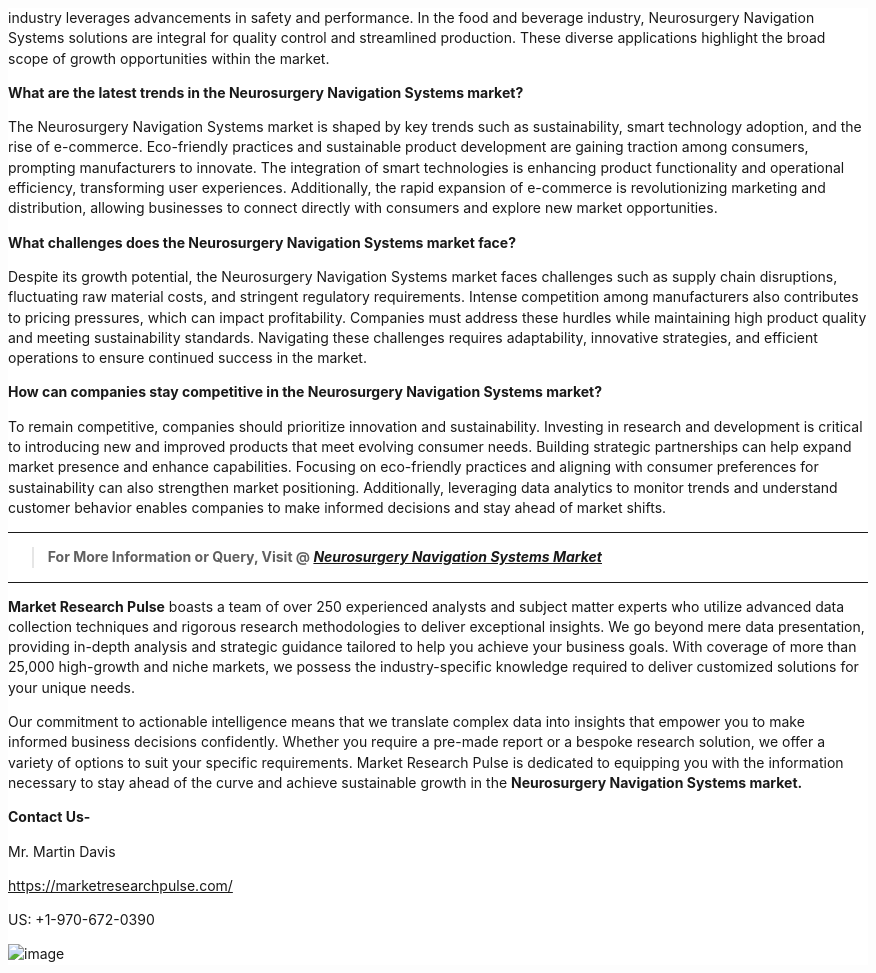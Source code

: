 industry leverages advancements in safety and performance. In the food and beverage industry, Neurosurgery Navigation Systems solutions are integral for quality control and streamlined production. These diverse applications highlight the broad scope of growth opportunities within the market.</p><p><strong>What are the latest trends in the Neurosurgery Navigation Systems market?</strong></p><p>The Neurosurgery Navigation Systems market is shaped by key trends such as sustainability, smart technology adoption, and the rise of e-commerce. Eco-friendly practices and sustainable product development are gaining traction among consumers, prompting manufacturers to innovate. The integration of smart technologies is enhancing product functionality and operational efficiency, transforming user experiences. Additionally, the rapid expansion of e-commerce is revolutionizing marketing and distribution, allowing businesses to connect directly with consumers and explore new market opportunities.</p><p><strong>What challenges does the Neurosurgery Navigation Systems market face?</strong></p><p>Despite its growth potential, the Neurosurgery Navigation Systems market faces challenges such as supply chain disruptions, fluctuating raw material costs, and stringent regulatory requirements. Intense competition among manufacturers also contributes to pricing pressures, which can impact profitability. Companies must address these hurdles while maintaining high product quality and meeting sustainability standards. Navigating these challenges requires adaptability, innovative strategies, and efficient operations to ensure continued success in the market.</p><p><strong>How can companies stay competitive in the Neurosurgery Navigation Systems market?</strong></p><p>To remain competitive, companies should prioritize innovation and sustainability. Investing in research and development is critical to introducing new and improved products that meet evolving consumer needs. Building strategic partnerships can help expand market presence and enhance capabilities. Focusing on eco-friendly practices and aligning with consumer preferences for sustainability can also strengthen market positioning. Additionally, leveraging data analytics to monitor trends and understand customer behavior enables companies to make informed decisions and stay ahead of market shifts.</p><hr /><blockquote><p><strong>For More Information or Query, Visit @&nbsp;<em><a href="https://marketresearchpulse.com/report/22235/neurosurgery-navigation-systems-market?utm_source=Linkedin&utm_medium=091">Neurosurgery Navigation Systems Market</a></em></strong></p></blockquote><hr /><p><strong>Market Research Pulse</strong> boasts a team of over 250 experienced analysts and subject matter experts who utilize advanced data collection techniques and rigorous research methodologies to deliver exceptional insights. We go beyond mere data presentation, providing in-depth analysis and strategic guidance tailored to help you achieve your business goals. With coverage of more than 25,000 high-growth and niche markets, we possess the industry-specific knowledge required to deliver customized solutions for your unique needs.</p><p>Our commitment to actionable intelligence means that we translate complex data into insights that empower you to make informed business decisions confidently. Whether you require a pre-made report or a bespoke research solution, we offer a variety of options to suit your specific requirements. Market Research Pulse is dedicated to equipping you with the information necessary to stay ahead of the curve and achieve sustainable growth in the <strong>Neurosurgery Navigation Systems market.</strong></p><p><strong>Contact Us-</strong></p><p>Mr. Martin Davis</p><p>https://marketresearchpulse.com/</p><p>US: +1-970-672-0390</p>
![image](https://github.com/user-attachments/assets/5c8e1710-9e8d-4820-b4e1-54a4c178da8e)
